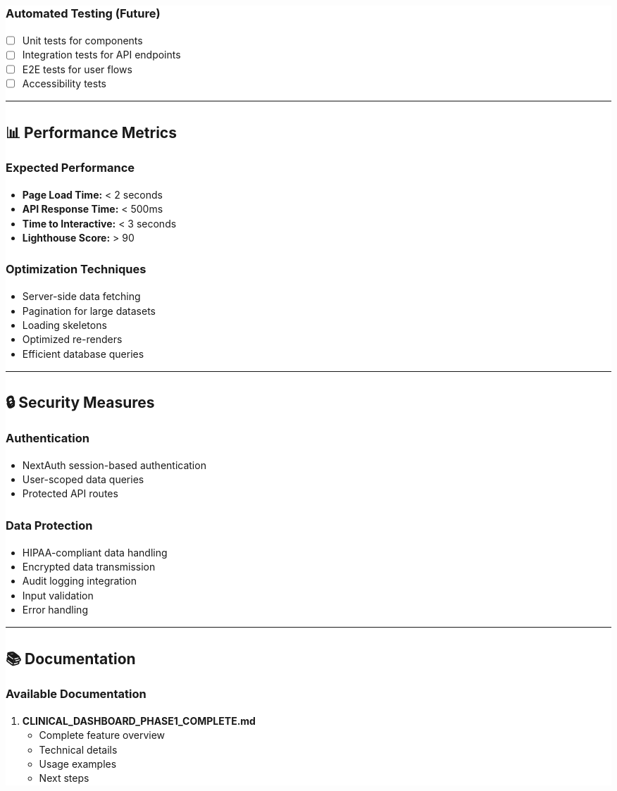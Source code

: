 ### Automated Testing (Future)
- [ ] Unit tests for components
- [ ] Integration tests for API endpoints
- [ ] E2E tests for user flows
- [ ] Accessibility tests

---

## 📊 Performance Metrics

### Expected Performance
- **Page Load Time:** < 2 seconds
- **API Response Time:** < 500ms
- **Time to Interactive:** < 3 seconds
- **Lighthouse Score:** > 90

### Optimization Techniques
- Server-side data fetching
- Pagination for large datasets
- Loading skeletons
- Optimized re-renders
- Efficient database queries

---

## 🔒 Security Measures

### Authentication
- NextAuth session-based authentication
- User-scoped data queries
- Protected API routes

### Data Protection
- HIPAA-compliant data handling
- Encrypted data transmission
- Audit logging integration
- Input validation
- Error handling

---

## 📚 Documentation

### Available Documentation
1. **CLINICAL_DASHBOARD_PHASE1_COMPLETE.md**
   - Complete feature overview
   - Technical details
   - Usage examples
   - Next steps
